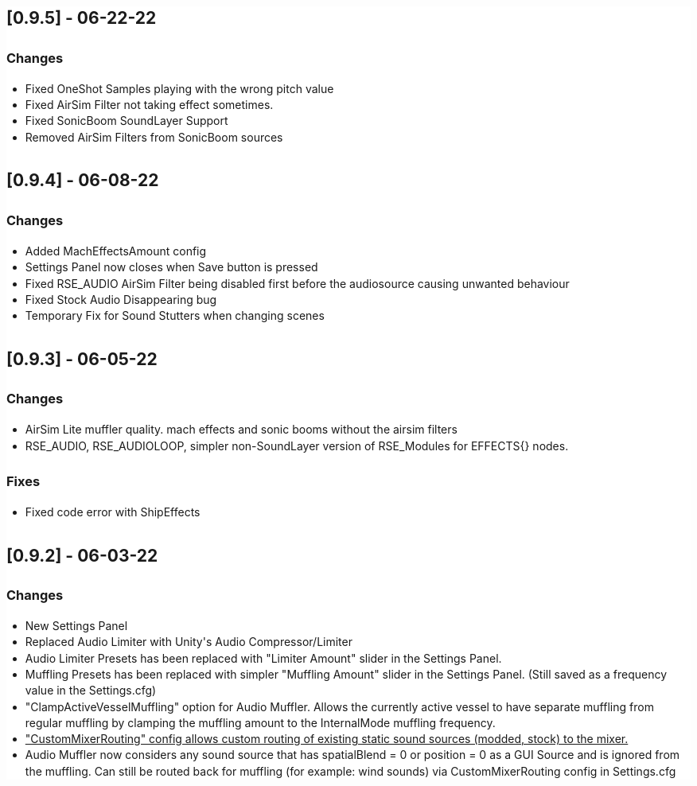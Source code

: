 
## [0.9.5] - 06-22-22

### Changes

- Fixed OneShot Samples playing with the wrong pitch value
- Fixed AirSim Filter not taking effect sometimes.
- Fixed SonicBoom SoundLayer Support
- Removed AirSim Filters from SonicBoom sources


## [0.9.4] - 06-08-22

### Changes

- Added MachEffectsAmount config
- Settings Panel now closes when Save button is pressed
- Fixed RSE_AUDIO AirSim Filter being disabled first before the audiosource causing unwanted behaviour
- Fixed Stock Audio Disappearing bug
- Temporary Fix for Sound Stutters when changing scenes


## [0.9.3] - 06-05-22

### Changes

- AirSim Lite muffler quality. mach effects and sonic booms without the airsim filters
- RSE_AUDIO, RSE_AUDIOLOOP, simpler non-SoundLayer version of RSE_Modules for EFFECTS{} nodes.

### Fixes

- Fixed code error with ShipEffects


## [0.9.2] - 06-03-22

### Changes

- New Settings Panel
- Replaced Audio Limiter with Unity's Audio Compressor/Limiter
- Audio Limiter Presets has been replaced with "Limiter Amount" slider in the Settings Panel. 
- Muffling Presets has been replaced with simpler "Muffling Amount" slider in the Settings Panel. (Still saved as a frequency value in the Settings.cfg)
- "ClampActiveVesselMuffling" option for Audio Muffler. Allows the currently active vessel to have separate muffling from regular muffling by clamping the muffling amount to the InternalMode muffling frequency.
- ["CustomMixerRouting" config allows custom routing of existing static sound sources (modded, stock) to the mixer.](https://forum.kerbalspaceprogram.com/index.php?/topic/179579-110x-112x-rocket-sound-enhancement-audio-framework-for-complex-sound-effects-v091-052322-config-pack-v120-052322/&do=findComment&comment=4139319)
- Audio Muffler now considers any sound source that has spatialBlend = 0 or position = 0 as a GUI Source and is ignored from the muffling. Can still be routed back for muffling (for example: wind sounds) via CustomMixerRouting config in Settings.cfg
